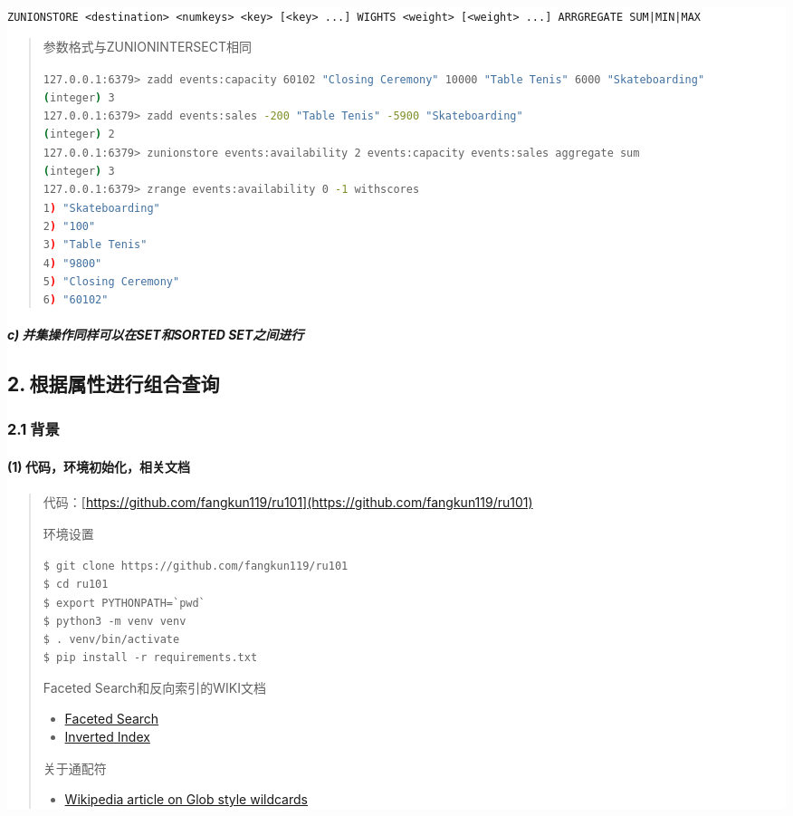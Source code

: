 `ZUNIONSTORE <destination> <numkeys> <key> [<key> ...] WIGHTS <weight> [<weight> ...] ARRGREGATE SUM|MIN|MAX`

> 参数格式与ZUNIONINTERSECT相同
>
> ~~~bash
> 127.0.0.1:6379> zadd events:capacity 60102 "Closing Ceremony" 10000 "Table Tenis" 6000 "Skateboarding"
> (integer) 3
> 127.0.0.1:6379> zadd events:sales -200 "Table Tenis" -5900 "Skateboarding"
> (integer) 2
> 127.0.0.1:6379> zunionstore events:availability 2 events:capacity events:sales aggregate sum
> (integer) 3
> 127.0.0.1:6379> zrange events:availability 0 -1 withscores
> 1) "Skateboarding"
> 2) "100"
> 3) "Table Tenis"
> 4) "9800"
> 5) "Closing Ceremony"
> 6) "60102"
> ~~~

##### c) 并集操作同样可以在SET和SORTED SET之间进行

## 2. 根据属性进行组合查询

### 2.1 背景

#### (1) 代码，环境初始化，相关文档

> 代码：[https://github.com/fangkun119/ru101](https://github.com/fangkun119/ru101)
>
> 环境设置
>
> ```
> $ git clone https://github.com/fangkun119/ru101
> $ cd ru101
> $ export PYTHONPATH=`pwd`
> $ python3 -m venv venv
> $ . venv/bin/activate
> $ pip install -r requirements.txt
> ```
>
> Faceted Search和反向索引的WIKI文档
>
> - [ Faceted Search](https://en.wikipedia.org/wiki/Faceted_search)
> - [ Inverted Index](https://en.wikipedia.org/wiki/Inverted_index)
>
> 关于通配符
>
> * [ Wikipedia article on Glob style wildcards](https://en.wikipedia.org/wiki/Glob_(programming))
